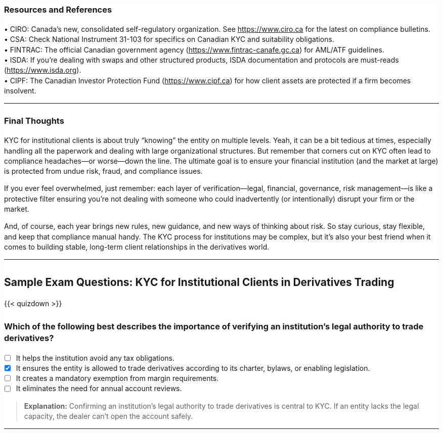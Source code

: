 
### Resources and References

• CIRO: Canada’s new, consolidated self-regulatory organization. See https://www.ciro.ca for the latest on compliance bulletins.  
• CSA: Check National Instrument 31-103 for specifics on Canadian KYC and suitability obligations.  
• FINTRAC: The official Canadian government agency (https://www.fintrac-canafe.gc.ca) for AML/ATF guidelines.  
• ISDA: If you’re dealing with swaps and other structured products, ISDA documentation and protocols are must-reads (https://www.isda.org).  
• CIPF: The Canadian Investor Protection Fund (https://www.cipf.ca) for how client assets are protected if a firm becomes insolvent.

---

### Final Thoughts

KYC for institutional clients is about truly “knowing” the entity on multiple levels. Yeah, it can be a bit tedious at times, especially handling all the paperwork and dealing with large organizational structures. But remember that corners cut on KYC often lead to compliance headaches—or worse—down the line. The ultimate goal is to ensure your financial institution (and the market at large) is protected from undue risk, fraud, and compliance issues.  

If you ever feel overwhelmed, just remember: each layer of verification—legal, financial, governance, risk management—is like a protective filter ensuring you’re not dealing with someone who could inadvertently (or intentionally) disrupt your firm or the market.  

And, of course, each year brings new rules, new guidance, and new ways of thinking about risk. So stay curious, stay flexible, and keep that compliance manual handy. The KYC process for institutions may be complex, but it’s also your best friend when it comes to building stable, long-term client relationships in the derivatives world.

---

## Sample Exam Questions: KYC for Institutional Clients in Derivatives Trading

{{< quizdown >}}

### Which of the following best describes the importance of verifying an institution’s legal authority to trade derivatives?

- [ ] It helps the institution avoid any tax obligations.
- [x] It ensures the entity is allowed to trade derivatives according to its charter, bylaws, or enabling legislation.
- [ ] It creates a mandatory exemption from margin requirements.
- [ ] It eliminates the need for annual account reviews.

> **Explanation:** Confirming an institution’s legal authority to trade derivatives is central to KYC. If an entity lacks the legal capacity, the dealer can’t open the account safely.

---
